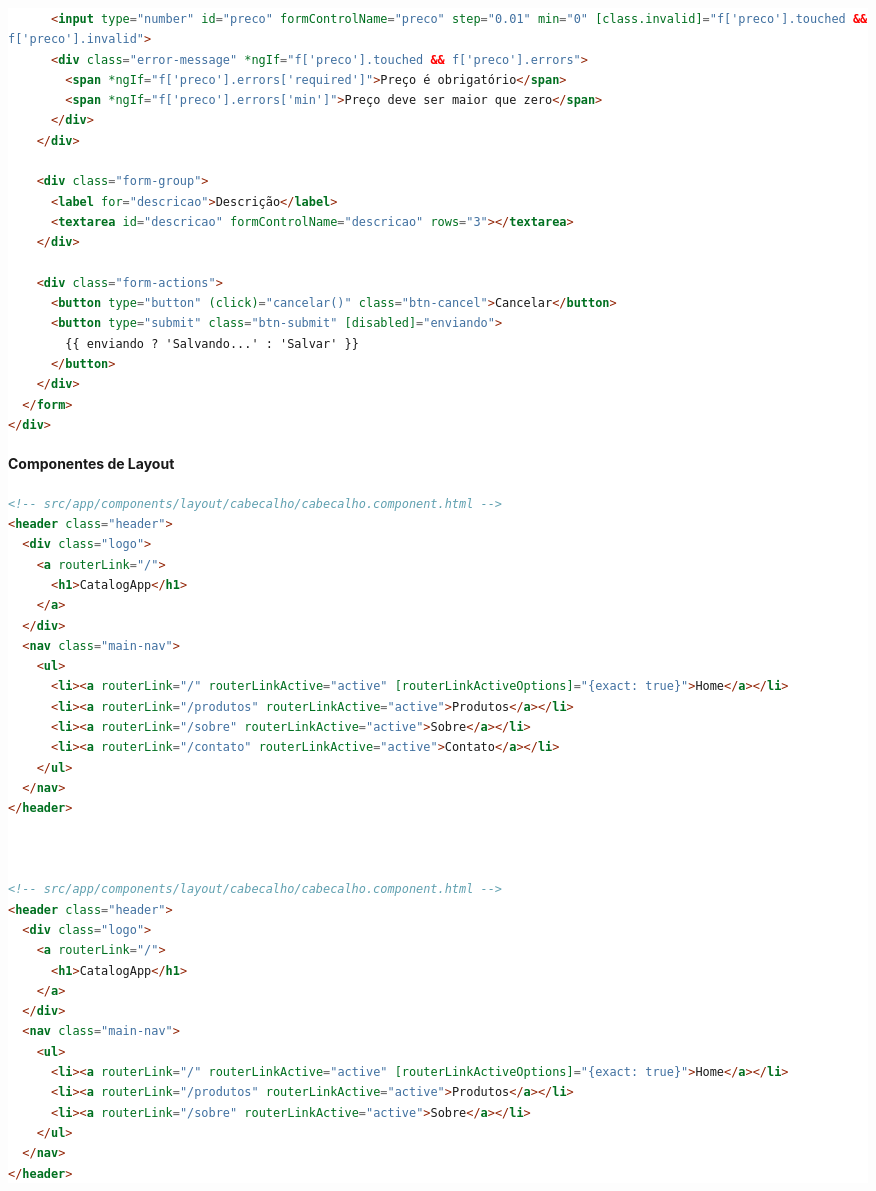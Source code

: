 ```html
      <input type="number" id="preco" formControlName="preco" step="0.01" min="0" [class.invalid]="f['preco'].touched && f['preco'].invalid">
      <div class="error-message" *ngIf="f['preco'].touched && f['preco'].errors">
        <span *ngIf="f['preco'].errors['required']">Preço é obrigatório</span>
        <span *ngIf="f['preco'].errors['min']">Preço deve ser maior que zero</span>
      </div>
    </div>

    <div class="form-group">
      <label for="descricao">Descrição</label>
      <textarea id="descricao" formControlName="descricao" rows="3"></textarea>
    </div>

    <div class="form-actions">
      <button type="button" (click)="cancelar()" class="btn-cancel">Cancelar</button>
      <button type="submit" class="btn-submit" [disabled]="enviando">
        {{ enviando ? 'Salvando...' : 'Salvar' }}
      </button>
    </div>
  </form>
</div>
```

#### Componentes de Layout

```html
<!-- src/app/components/layout/cabecalho/cabecalho.component.html -->
<header class="header">
  <div class="logo">
    <a routerLink="/">
      <h1>CatalogApp</h1>
    </a>
  </div>
  <nav class="main-nav">
    <ul>
      <li><a routerLink="/" routerLinkActive="active" [routerLinkActiveOptions]="{exact: true}">Home</a></li>
      <li><a routerLink="/produtos" routerLinkActive="active">Produtos</a></li>
      <li><a routerLink="/sobre" routerLinkActive="active">Sobre</a></li>
      <li><a routerLink="/contato" routerLinkActive="active">Contato</a></li>
    </ul>
  </nav>
</header>



<!-- src/app/components/layout/cabecalho/cabecalho.component.html -->
<header class="header">
  <div class="logo">
    <a routerLink="/">
      <h1>CatalogApp</h1>
    </a>
  </div>
  <nav class="main-nav">
    <ul>
      <li><a routerLink="/" routerLinkActive="active" [routerLinkActiveOptions]="{exact: true}">Home</a></li>
      <li><a routerLink="/produtos" routerLinkActive="active">Produtos</a></li>
      <li><a routerLink="/sobre" routerLinkActive="active">Sobre</a></li>
    </ul>
  </nav>
</header>
```
